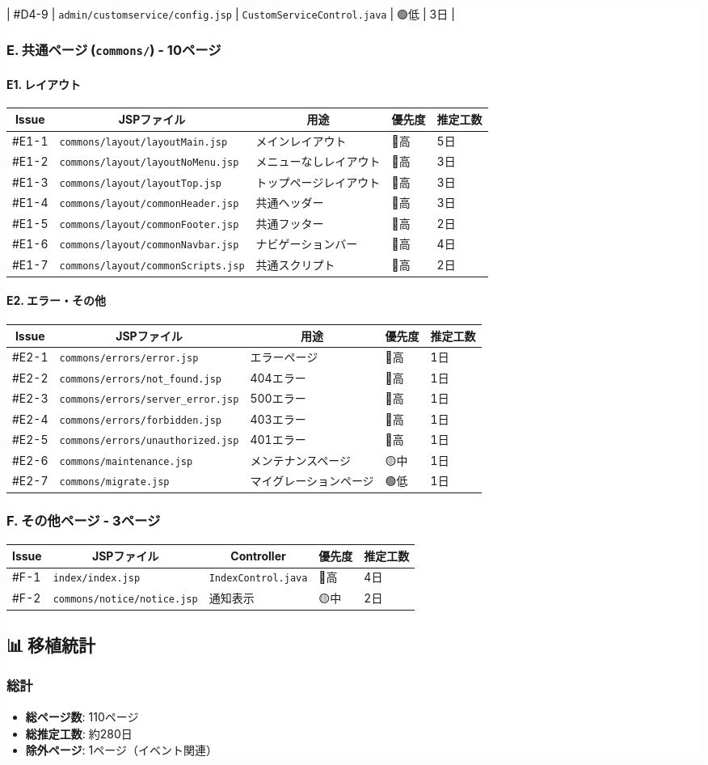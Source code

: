 | #D4-9 | `admin/customservice/config.jsp` | `CustomServiceControl.java` | 🟢低 | 3日 |

### E. 共通ページ (`commons/`) - 10ページ

#### E1. レイアウト
| Issue | JSPファイル | 用途 | 優先度 | 推定工数 |
|-------|------------|------|--------|----------|
| #E1-1 | `commons/layout/layoutMain.jsp` | メインレイアウト | 🔴高 | 5日 |
| #E1-2 | `commons/layout/layoutNoMenu.jsp` | メニューなしレイアウト | 🔴高 | 3日 |
| #E1-3 | `commons/layout/layoutTop.jsp` | トップページレイアウト | 🔴高 | 3日 |
| #E1-4 | `commons/layout/commonHeader.jsp` | 共通ヘッダー | 🔴高 | 3日 |
| #E1-5 | `commons/layout/commonFooter.jsp` | 共通フッター | 🔴高 | 2日 |
| #E1-6 | `commons/layout/commonNavbar.jsp` | ナビゲーションバー | 🔴高 | 4日 |
| #E1-7 | `commons/layout/commonScripts.jsp` | 共通スクリプト | 🔴高 | 2日 |

#### E2. エラー・その他
| Issue | JSPファイル | 用途 | 優先度 | 推定工数 |
|-------|------------|------|--------|----------|
| #E2-1 | `commons/errors/error.jsp` | エラーページ | 🔴高 | 1日 |
| #E2-2 | `commons/errors/not_found.jsp` | 404エラー | 🔴高 | 1日 |
| #E2-3 | `commons/errors/server_error.jsp` | 500エラー | 🔴高 | 1日 |
| #E2-4 | `commons/errors/forbidden.jsp` | 403エラー | 🔴高 | 1日 |
| #E2-5 | `commons/errors/unauthorized.jsp` | 401エラー | 🔴高 | 1日 |
| #E2-6 | `commons/maintenance.jsp` | メンテナンスページ | 🟡中 | 1日 |
| #E2-7 | `commons/migrate.jsp` | マイグレーションページ | 🟢低 | 1日 |

### F. その他ページ - 3ページ
| Issue | JSPファイル | Controller | 優先度 | 推定工数 |
|-------|------------|------------|--------|----------|
| #F-1 | `index/index.jsp` | `IndexControl.java` | 🔴高 | 4日 |
| #F-2 | `commons/notice/notice.jsp` | 通知表示 | 🟡中 | 2日 |

## 📊 移植統計

### 総計
- **総ページ数**: 110ページ
- **総推定工数**: 約280日
- **除外ページ**: 1ページ（イベント関連）
